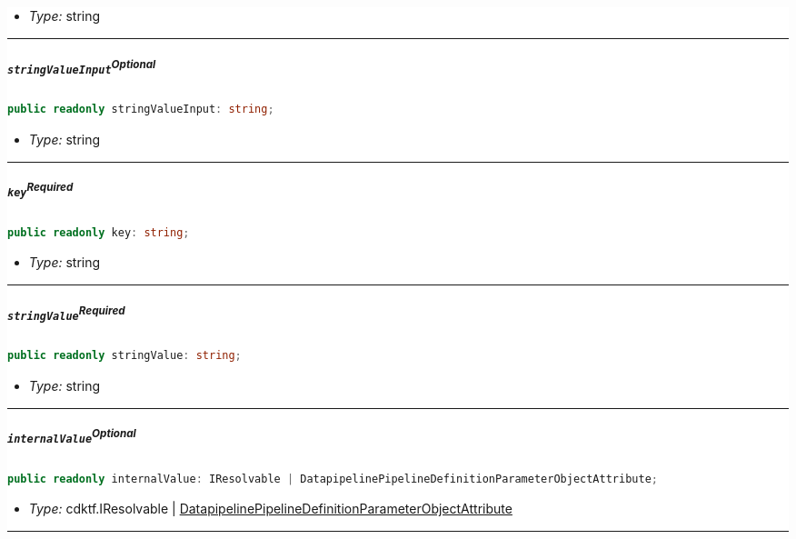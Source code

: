 - *Type:* string

---

##### `stringValueInput`<sup>Optional</sup> <a name="stringValueInput" id="@cdktf/aws-cdk.datapipelinePipelineDefinition.DatapipelinePipelineDefinitionParameterObjectAttributeOutputReference.property.stringValueInput"></a>

```typescript
public readonly stringValueInput: string;
```

- *Type:* string

---

##### `key`<sup>Required</sup> <a name="key" id="@cdktf/aws-cdk.datapipelinePipelineDefinition.DatapipelinePipelineDefinitionParameterObjectAttributeOutputReference.property.key"></a>

```typescript
public readonly key: string;
```

- *Type:* string

---

##### `stringValue`<sup>Required</sup> <a name="stringValue" id="@cdktf/aws-cdk.datapipelinePipelineDefinition.DatapipelinePipelineDefinitionParameterObjectAttributeOutputReference.property.stringValue"></a>

```typescript
public readonly stringValue: string;
```

- *Type:* string

---

##### `internalValue`<sup>Optional</sup> <a name="internalValue" id="@cdktf/aws-cdk.datapipelinePipelineDefinition.DatapipelinePipelineDefinitionParameterObjectAttributeOutputReference.property.internalValue"></a>

```typescript
public readonly internalValue: IResolvable | DatapipelinePipelineDefinitionParameterObjectAttribute;
```

- *Type:* cdktf.IResolvable | <a href="#@cdktf/aws-cdk.datapipelinePipelineDefinition.DatapipelinePipelineDefinitionParameterObjectAttribute">DatapipelinePipelineDefinitionParameterObjectAttribute</a>

---
